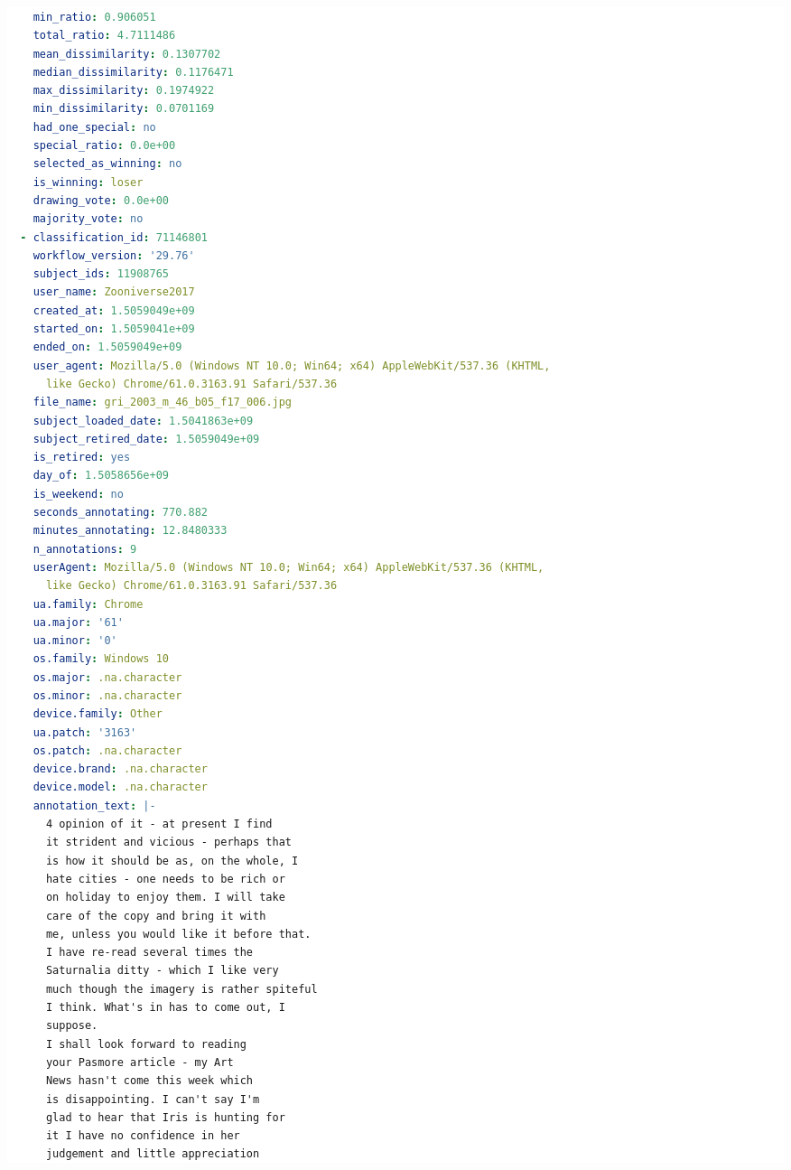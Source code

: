 ```yaml
    min_ratio: 0.906051
    total_ratio: 4.7111486
    mean_dissimilarity: 0.1307702
    median_dissimilarity: 0.1176471
    max_dissimilarity: 0.1974922
    min_dissimilarity: 0.0701169
    had_one_special: no
    special_ratio: 0.0e+00
    selected_as_winning: no
    is_winning: loser
    drawing_vote: 0.0e+00
    majority_vote: no
  - classification_id: 71146801
    workflow_version: '29.76'
    subject_ids: 11908765
    user_name: Zooniverse2017
    created_at: 1.5059049e+09
    started_on: 1.5059041e+09
    ended_on: 1.5059049e+09
    user_agent: Mozilla/5.0 (Windows NT 10.0; Win64; x64) AppleWebKit/537.36 (KHTML,
      like Gecko) Chrome/61.0.3163.91 Safari/537.36
    file_name: gri_2003_m_46_b05_f17_006.jpg
    subject_loaded_date: 1.5041863e+09
    subject_retired_date: 1.5059049e+09
    is_retired: yes
    day_of: 1.5058656e+09
    is_weekend: no
    seconds_annotating: 770.882
    minutes_annotating: 12.8480333
    n_annotations: 9
    userAgent: Mozilla/5.0 (Windows NT 10.0; Win64; x64) AppleWebKit/537.36 (KHTML,
      like Gecko) Chrome/61.0.3163.91 Safari/537.36
    ua.family: Chrome
    ua.major: '61'
    ua.minor: '0'
    os.family: Windows 10
    os.major: .na.character
    os.minor: .na.character
    device.family: Other
    ua.patch: '3163'
    os.patch: .na.character
    device.brand: .na.character
    device.model: .na.character
    annotation_text: |-
      4 opinion of it - at present I find
      it strident and vicious - perhaps that
      is how it should be as, on the whole, I
      hate cities - one needs to be rich or
      on holiday to enjoy them. I will take
      care of the copy and bring it with
      me, unless you would like it before that.
      I have re-read several times the
      Saturnalia ditty - which I like very
      much though the imagery is rather spiteful
      I think. What's in has to come out, I
      suppose.
      I shall look forward to reading
      your Pasmore article - my Art
      News hasn't come this week which
      is disappointing. I can't say I'm
      glad to hear that Iris is hunting for
      it I have no confidence in her
      judgement and little appreciation
```